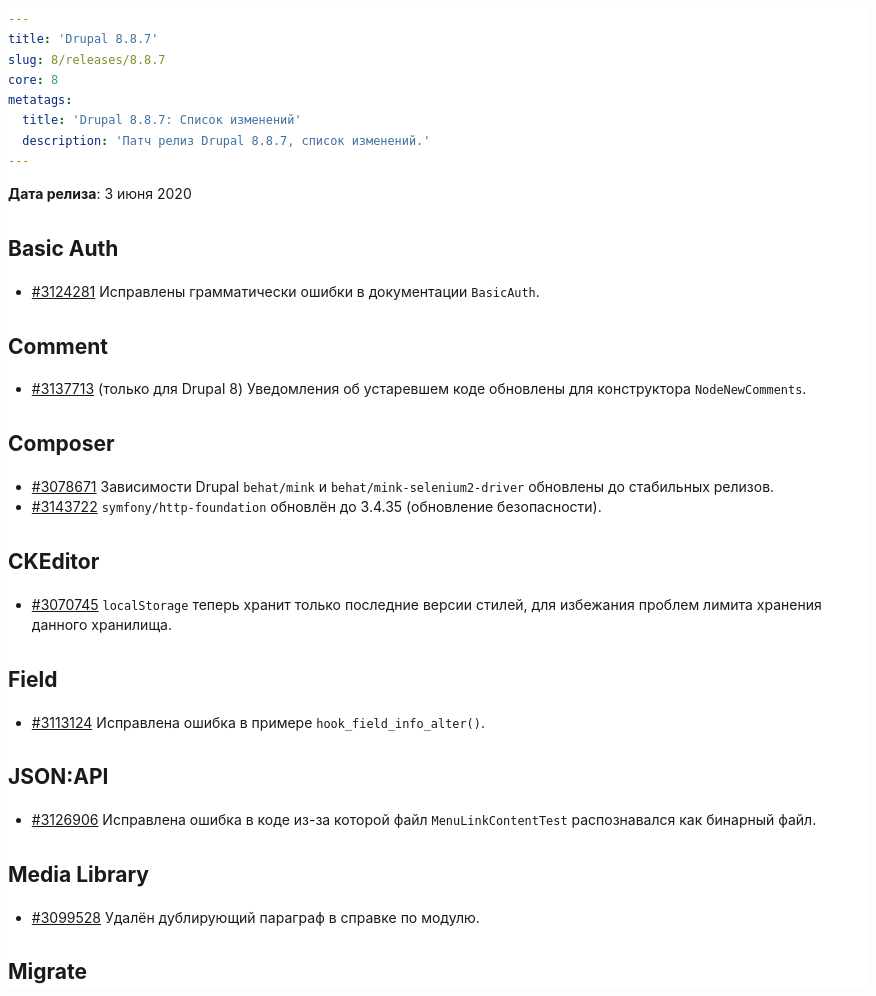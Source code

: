 ```yaml
---
title: 'Drupal 8.8.7'
slug: 8/releases/8.8.7
core: 8
metatags:
  title: 'Drupal 8.8.7: Список изменений'
  description: 'Патч релиз Drupal 8.8.7, список изменений.'
---
```


**Дата релиза**: 3 июня 2020

## Basic Auth

- [#3124281](https://www.drupal.org/node/3124281) Исправлены грамматически ошибки в документации `BasicAuth`.

## Comment

- [#3137713](https://www.drupal.org/node/3137713) (только для Drupal 8) Уведомления об устаревшем коде обновлены для конструктора `NodeNewComments`.

## Composer

- [#3078671](https://www.drupal.org/node/3078671) Зависимости Drupal `behat/mink` и `behat/mink-selenium2-driver` обновлены до стабильных релизов.
- [#3143722](https://www.drupal.org/project/drupal/issues/3143722) `symfony/http-foundation` обновлён до 3.4.35 (обновление безопасности).

## CKEditor

- [#3070745](https://www.drupal.org/node/3070745) `localStorage` теперь хранит только последние версии стилей, для избежания проблем лимита хранения данного хранилища.

## Field

- [#3113124](https://www.drupal.org/node/3113124) Исправлена ошибка в примере `hook_field_info_alter()`.

## JSON:API

- [#3126906](https://www.drupal.org/node/3126906) Исправлена ошибка в коде из-за которой файл `MenuLinkContentTest` распознавался как бинарный файл.

## Media Library

- [#3099528](https://www.drupal.org/node/3099528) Удалён дублирующий параграф в справке по модулю.

## Migrate
